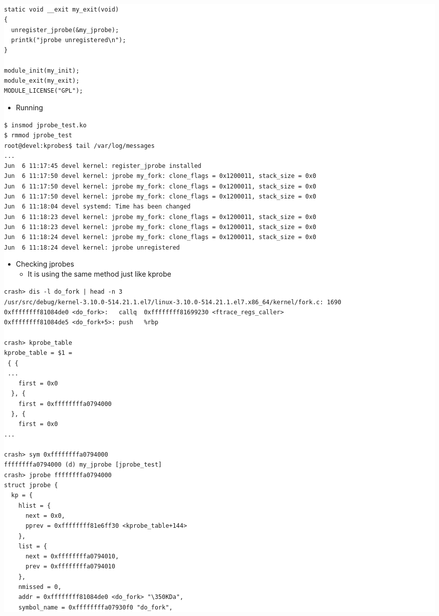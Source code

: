 ```
static void __exit my_exit(void)
{
  unregister_jprobe(&my_jprobe);
  printk("jprobe unregistered\n");
}

module_init(my_init);
module_exit(my_exit);
MODULE_LICENSE("GPL");
```

- Running

```
$ insmod jprobe_test.ko
$ rmmod jprobe_test
root@devel:kprobes$ tail /var/log/messages
...
Jun  6 11:17:45 devel kernel: register_jprobe installed
Jun  6 11:17:50 devel kernel: jprobe my_fork: clone_flags = 0x1200011, stack_size = 0x0
Jun  6 11:17:50 devel kernel: jprobe my_fork: clone_flags = 0x1200011, stack_size = 0x0
Jun  6 11:17:50 devel kernel: jprobe my_fork: clone_flags = 0x1200011, stack_size = 0x0
Jun  6 11:18:04 devel systemd: Time has been changed
Jun  6 11:18:23 devel kernel: jprobe my_fork: clone_flags = 0x1200011, stack_size = 0x0
Jun  6 11:18:23 devel kernel: jprobe my_fork: clone_flags = 0x1200011, stack_size = 0x0
Jun  6 11:18:24 devel kernel: jprobe my_fork: clone_flags = 0x1200011, stack_size = 0x0
Jun  6 11:18:24 devel kernel: jprobe unregistered
```

- Checking jprobes
	- It is using the same method just like kprobe

```
crash> dis -l do_fork | head -n 3
/usr/src/debug/kernel-3.10.0-514.21.1.el7/linux-3.10.0-514.21.1.el7.x86_64/kernel/fork.c: 1690
0xffffffff81084de0 <do_fork>:   callq  0xffffffff81699230 <ftrace_regs_caller>
0xffffffff81084de5 <do_fork+5>: push   %rbp

crash> kprobe_table
kprobe_table = $1 = 
 { {
 ...
    first = 0x0
  }, {
    first = 0xffffffffa0794000
  }, {
    first = 0x0
...

crash> sym 0xffffffffa0794000
ffffffffa0794000 (d) my_jprobe [jprobe_test] 
crash> jprobe ffffffffa0794000
struct jprobe {
  kp = {
    hlist = {
      next = 0x0, 
      pprev = 0xffffffff81e6ff30 <kprobe_table+144>
    }, 
    list = {
      next = 0xffffffffa0794010, 
      prev = 0xffffffffa0794010
    }, 
    nmissed = 0, 
    addr = 0xffffffff81084de0 <do_fork> "\350KDa", 
    symbol_name = 0xffffffffa07930f0 "do_fork", 
```
